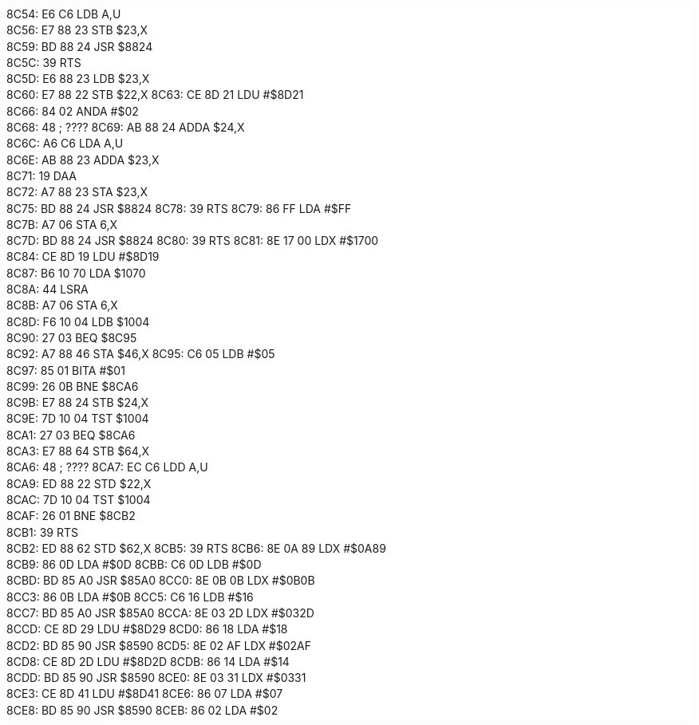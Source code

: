 8C54: E6 C6           LDB     A,U                 
8C56: E7 88 23        STB     $23,X                 
8C59: BD 88 24        JSR     $8824                   
8C5C: 39              RTS                         
8C5D: E6 88 23        LDB     $23,X                 
8C60: E7 88 22        STB     $22,X                 
8C63: CE 8D 21        LDU     #$8D21                  
8C66: 84 02           ANDA    #$02                  
8C68: 48 ; ????
8C69: AB 88 24        ADDA    $24,X                 
8C6C: A6 C6           LDA     A,U                 
8C6E: AB 88 23        ADDA    $23,X                 
8C71: 19              DAA                         
8C72: A7 88 23        STA     $23,X                 
8C75: BD 88 24        JSR     $8824                   
8C78: 39              RTS                         
8C79: 86 FF           LDA     #$FF                  
8C7B: A7 06           STA     6,X                 
8C7D: BD 88 24        JSR     $8824                   
8C80: 39              RTS                         
8C81: 8E 17 00        LDX     #$1700                  
8C84: CE 8D 19        LDU     #$8D19                  
8C87: B6 10 70        LDA     $1070                   
8C8A: 44              LSRA                        
8C8B: A7 06           STA     6,X                 
8C8D: F6 10 04        LDB     $1004                   
8C90: 27 03           BEQ     $8C95                   
8C92: A7 88 46        STA     $46,X                 
8C95: C6 05           LDB     #$05                  
8C97: 85 01           BITA    #$01                  
8C99: 26 0B           BNE     $8CA6                   
8C9B: E7 88 24        STB     $24,X                 
8C9E: 7D 10 04        TST     $1004                   
8CA1: 27 03           BEQ     $8CA6                   
8CA3: E7 88 64        STB     $64,X                 
8CA6: 48 ; ????
8CA7: EC C6           LDD     A,U                 
8CA9: ED 88 22        STD     $22,X                 
8CAC: 7D 10 04        TST     $1004                   
8CAF: 26 01           BNE     $8CB2                   
8CB1: 39              RTS                         
8CB2: ED 88 62        STD     $62,X                 
8CB5: 39              RTS                         
8CB6: 8E 0A 89        LDX     #$0A89                  
8CB9: 86 0D           LDA     #$0D                  
8CBB: C6 0D           LDB     #$0D                  
8CBD: BD 85 A0        JSR     $85A0                   
8CC0: 8E 0B 0B        LDX     #$0B0B                  
8CC3: 86 0B           LDA     #$0B                  
8CC5: C6 16           LDB     #$16                  
8CC7: BD 85 A0        JSR     $85A0                   
8CCA: 8E 03 2D        LDX     #$032D                  
8CCD: CE 8D 29        LDU     #$8D29                  
8CD0: 86 18           LDA     #$18                  
8CD2: BD 85 90        JSR     $8590                   
8CD5: 8E 02 AF        LDX     #$02AF                  
8CD8: CE 8D 2D        LDU     #$8D2D                  
8CDB: 86 14           LDA     #$14                  
8CDD: BD 85 90        JSR     $8590                   
8CE0: 8E 03 31        LDX     #$0331                  
8CE3: CE 8D 41        LDU     #$8D41                  
8CE6: 86 07           LDA     #$07                  
8CE8: BD 85 90        JSR     $8590                   
8CEB: 86 02           LDA     #$02                  